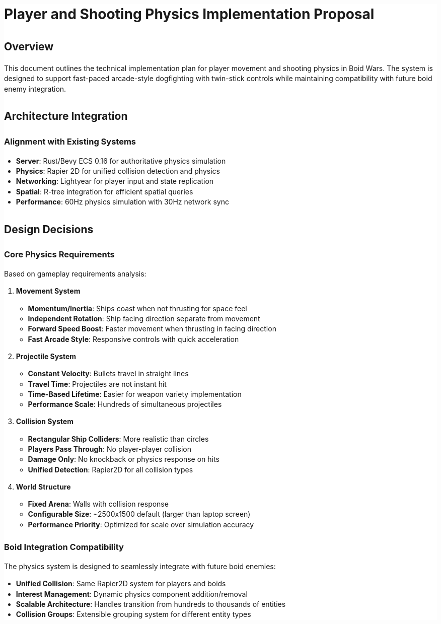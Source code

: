 # Player and Shooting Physics Implementation Proposal

## Overview

This document outlines the technical implementation plan for player movement and shooting physics in Boid Wars. The system is designed to support fast-paced arcade-style dogfighting with twin-stick controls while maintaining compatibility with future boid enemy integration.

## Architecture Integration

### Alignment with Existing Systems
- **Server**: Rust/Bevy ECS 0.16 for authoritative physics simulation
- **Physics**: Rapier 2D for unified collision detection and physics
- **Networking**: Lightyear for player input and state replication  
- **Spatial**: R-tree integration for efficient spatial queries
- **Performance**: 60Hz physics simulation with 30Hz network sync

## Design Decisions

### Core Physics Requirements
Based on gameplay requirements analysis:

1. **Movement System**
   - **Momentum/Inertia**: Ships coast when not thrusting for space feel
   - **Independent Rotation**: Ship facing direction separate from movement
   - **Forward Speed Boost**: Faster movement when thrusting in facing direction
   - **Fast Arcade Style**: Responsive controls with quick acceleration

2. **Projectile System**
   - **Constant Velocity**: Bullets travel in straight lines
   - **Travel Time**: Projectiles are not instant hit
   - **Time-Based Lifetime**: Easier for weapon variety implementation
   - **Performance Scale**: Hundreds of simultaneous projectiles

3. **Collision System**
   - **Rectangular Ship Colliders**: More realistic than circles
   - **Players Pass Through**: No player-player collision
   - **Damage Only**: No knockback or physics response on hits
   - **Unified Detection**: Rapier2D for all collision types

4. **World Structure**
   - **Fixed Arena**: Walls with collision response
   - **Configurable Size**: ~2500x1500 default (larger than laptop screen)
   - **Performance Priority**: Optimized for scale over simulation accuracy

### Boid Integration Compatibility

The physics system is designed to seamlessly integrate with future boid enemies:

- **Unified Collision**: Same Rapier2D system for players and boids
- **Interest Management**: Dynamic physics component addition/removal
- **Scalable Architecture**: Handles transition from hundreds to thousands of entities
- **Collision Groups**: Extensible grouping system for different entity types
